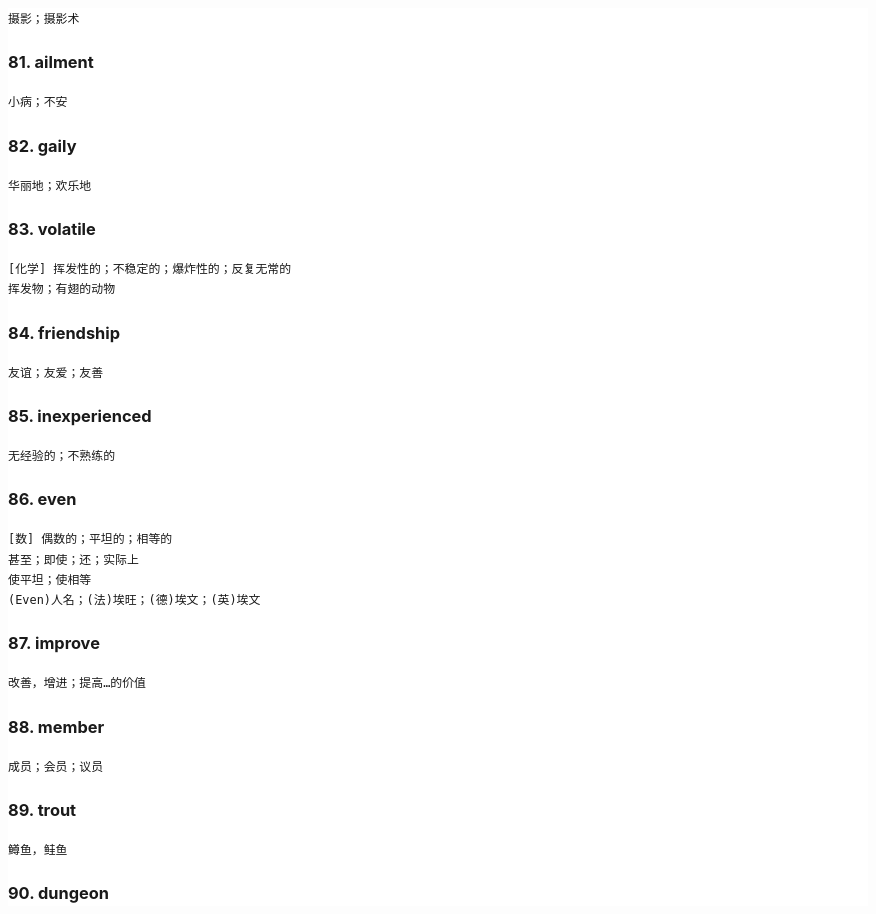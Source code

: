```
摄影；摄影术
```
### 81. ailment

```
小病；不安
```
### 82. gaily

```
华丽地；欢乐地
```
### 83. volatile

```
[化学] 挥发性的；不稳定的；爆炸性的；反复无常的
挥发物；有翅的动物
```
### 84. friendship

```
友谊；友爱；友善
```
### 85. inexperienced

```
无经验的；不熟练的
```
### 86. even

```
[数] 偶数的；平坦的；相等的
甚至；即使；还；实际上
使平坦；使相等
(Even)人名；(法)埃旺；(德)埃文；(英)埃文
```
### 87. improve

```
改善，增进；提高…的价值
```
### 88. member

```
成员；会员；议员
```
### 89. trout

```
鳟鱼，鲑鱼
```
### 90. dungeon
